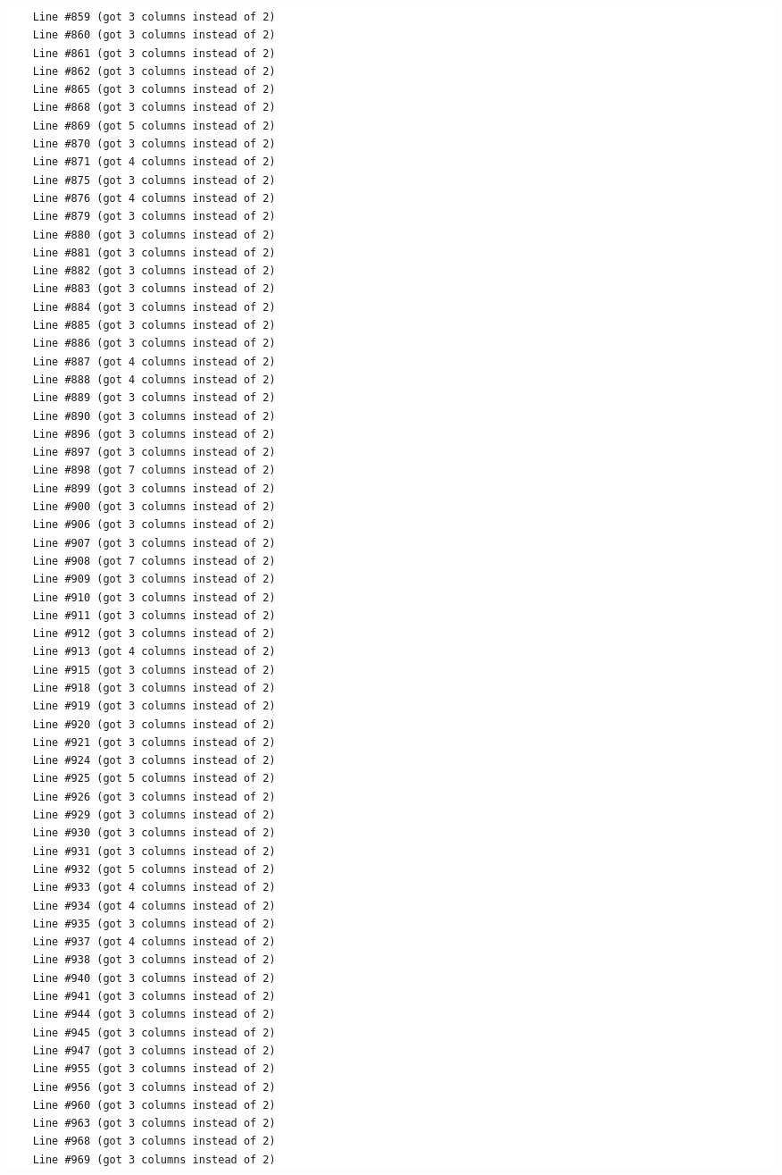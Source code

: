         Line #859 (got 3 columns instead of 2)
        Line #860 (got 3 columns instead of 2)
        Line #861 (got 3 columns instead of 2)
        Line #862 (got 3 columns instead of 2)
        Line #865 (got 3 columns instead of 2)
        Line #868 (got 3 columns instead of 2)
        Line #869 (got 5 columns instead of 2)
        Line #870 (got 3 columns instead of 2)
        Line #871 (got 4 columns instead of 2)
        Line #875 (got 3 columns instead of 2)
        Line #876 (got 4 columns instead of 2)
        Line #879 (got 3 columns instead of 2)
        Line #880 (got 3 columns instead of 2)
        Line #881 (got 3 columns instead of 2)
        Line #882 (got 3 columns instead of 2)
        Line #883 (got 3 columns instead of 2)
        Line #884 (got 3 columns instead of 2)
        Line #885 (got 3 columns instead of 2)
        Line #886 (got 3 columns instead of 2)
        Line #887 (got 4 columns instead of 2)
        Line #888 (got 4 columns instead of 2)
        Line #889 (got 3 columns instead of 2)
        Line #890 (got 3 columns instead of 2)
        Line #896 (got 3 columns instead of 2)
        Line #897 (got 3 columns instead of 2)
        Line #898 (got 7 columns instead of 2)
        Line #899 (got 3 columns instead of 2)
        Line #900 (got 3 columns instead of 2)
        Line #906 (got 3 columns instead of 2)
        Line #907 (got 3 columns instead of 2)
        Line #908 (got 7 columns instead of 2)
        Line #909 (got 3 columns instead of 2)
        Line #910 (got 3 columns instead of 2)
        Line #911 (got 3 columns instead of 2)
        Line #912 (got 3 columns instead of 2)
        Line #913 (got 4 columns instead of 2)
        Line #915 (got 3 columns instead of 2)
        Line #918 (got 3 columns instead of 2)
        Line #919 (got 3 columns instead of 2)
        Line #920 (got 3 columns instead of 2)
        Line #921 (got 3 columns instead of 2)
        Line #924 (got 3 columns instead of 2)
        Line #925 (got 5 columns instead of 2)
        Line #926 (got 3 columns instead of 2)
        Line #929 (got 3 columns instead of 2)
        Line #930 (got 3 columns instead of 2)
        Line #931 (got 3 columns instead of 2)
        Line #932 (got 5 columns instead of 2)
        Line #933 (got 4 columns instead of 2)
        Line #934 (got 4 columns instead of 2)
        Line #935 (got 3 columns instead of 2)
        Line #937 (got 4 columns instead of 2)
        Line #938 (got 3 columns instead of 2)
        Line #940 (got 3 columns instead of 2)
        Line #941 (got 3 columns instead of 2)
        Line #944 (got 3 columns instead of 2)
        Line #945 (got 3 columns instead of 2)
        Line #947 (got 3 columns instead of 2)
        Line #955 (got 3 columns instead of 2)
        Line #956 (got 3 columns instead of 2)
        Line #960 (got 3 columns instead of 2)
        Line #963 (got 3 columns instead of 2)
        Line #968 (got 3 columns instead of 2)
        Line #969 (got 3 columns instead of 2)